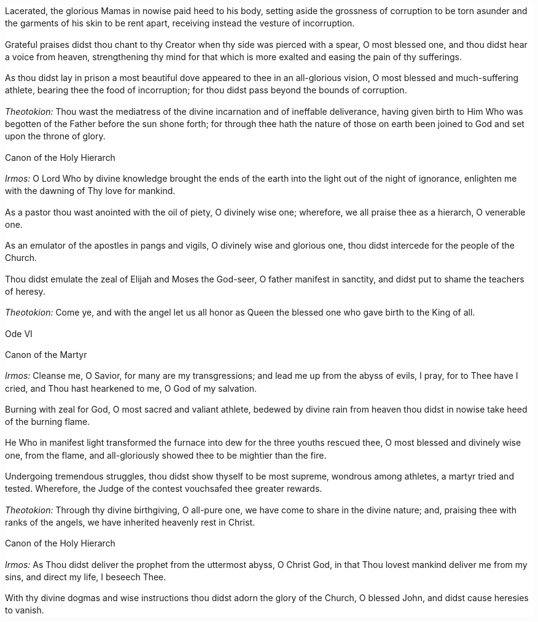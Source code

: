Lacerated, the glorious Mamas in nowise paid heed to his body, setting aside the grossness of corruption to be torn asunder and the garments of his skin to be rent apart, receiving instead the vesture of incorruption.

Grateful praises didst thou chant to thy Creator when thy side was pierced with a spear, O most blessed one, and thou didst hear a voice from heaven, strengthening thy mind for that which is more exalted and easing the pain of thy sufferings.

As thou didst lay in prison a most beautiful dove appeared to thee in an all-glorious vision, O most blessed and much-suffering athlete, bearing thee the food of incorruption; for thou didst pass beyond the bounds of corruption.

*Theotokion:* Thou wast the mediatress of the divine incarnation and of ineffable deliverance, having given birth to Him Who was begotten of the Father before the sun shone forth; for through thee hath the nature of those on earth been joined to God and set upon the throne of glory.

Canon of the Holy Hierarch

*Irmos:* O Lord Who by divine knowledge brought the ends of the earth into the light out of the night of ignorance, enlighten me with the dawning of Thy love for mankind.

As a pastor thou wast anointed with the oil of piety, O divinely wise one; wherefore, we all praise thee as a hierarch, O venerable one.

As an emulator of the apostles in pangs and vigils, O divinely wise and glorious one, thou didst intercede for the people of the Church.

Thou didst emulate the zeal of Elijah and Moses the God-seer, O father manifest in sanctity, and didst put to shame the teachers of heresy.

*Theotokion:* Come ye, and with the angel let us all honor as Queen the blessed one who gave birth to the King of all.

Ode VI

Canon of the Martyr

*Irmos:* Cleanse me, O Savior, for many are my transgressions; and lead me up from the abyss of evils, I pray, for to Thee have I cried, and Thou hast hearkened to me, O God of my salvation.

Burning with zeal for God, O most sacred and valiant athlete, bedewed by divine rain from heaven thou didst in nowise take heed of the burning flame.

He Who in manifest light transformed the furnace into dew for the three youths rescued thee, O most blessed and divinely wise one, from the flame, and all-gloriously showed thee to be mightier than the fire.

Undergoing tremendous struggles, thou didst show thyself to be most supreme, wondrous among athletes, a martyr tried and tested. Wherefore, the Judge of the contest vouchsafed thee greater rewards.

*Theotokion:* Through thy divine birthgiving, O all-pure one, we have come to share in the divine nature; and, praising thee with ranks of the angels, we have inherited heavenly rest in Christ.

Canon of the Holy Hierarch

*Irmos:* As Thou didst deliver the prophet from the uttermost abyss, O Christ God, in that Thou lovest mankind deliver me from my sins, and direct my life, I beseech Thee.

With thy divine dogmas and wise instructions thou didst adorn the glory of the Church, O blessed John, and didst cause heresies to vanish.
